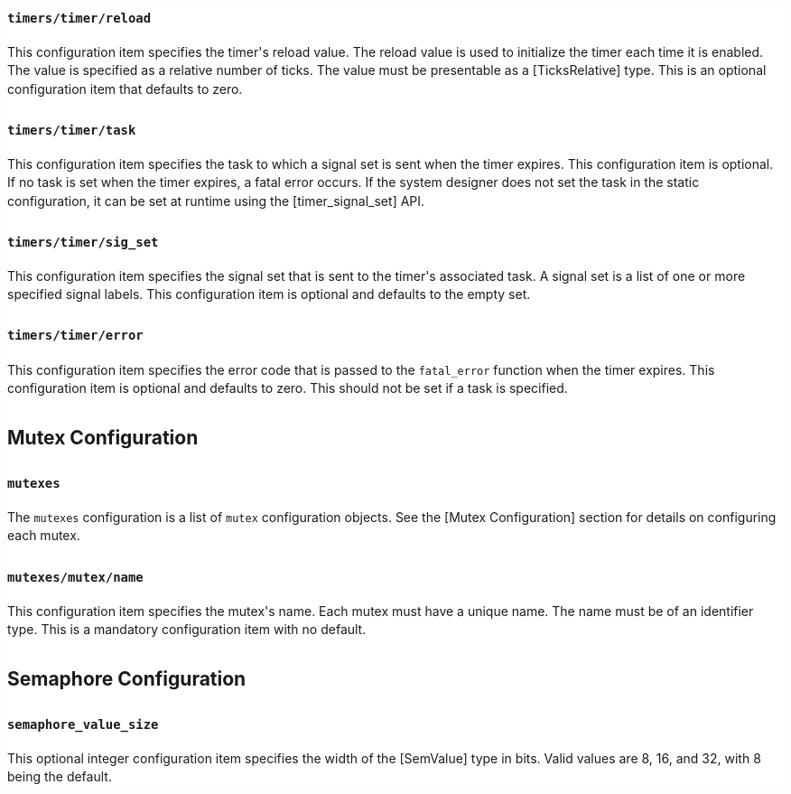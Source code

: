 ### `timers/timer/reload`

This configuration item specifies the timer's reload value.
The reload value is used to initialize the timer each time it is enabled.
The value is specified as a relative number of ticks.
The value must be presentable as a [<span class="api">TicksRelative</span>] type.
This is an optional configuration item that defaults to zero.

### `timers/timer/task`

This configuration item specifies the task to which a signal set is sent when the timer expires.
This configuration item is optional.
If no task is set when the timer expires, a fatal error occurs.
If the system designer does not set the task in the static configuration, it can be set at runtime using the [<span class="api">timer_signal_set</span>] API.

### `timers/timer/sig_set`

This configuration item specifies the signal set that is sent to the timer's associated task.
A signal set is a list of one or more specified signal labels.
This configuration item is optional and defaults to the empty set.

### `timers/timer/error`

This configuration item specifies the error code that is passed to the `fatal_error` function when the timer expires.
This configuration item is optional and defaults to zero.
This should not be set if a task is specified.

## Mutex Configuration

### `mutexes`

The `mutexes` configuration is a list of `mutex` configuration objects.
See the [Mutex Configuration] section for details on configuring each mutex.

### `mutexes/mutex/name`

This configuration item specifies the mutex's name.
Each mutex must have a unique name.
The name must be of an identifier type.
This is a mandatory configuration item with no default.

## Semaphore Configuration

### `semaphore_value_size`

This optional integer configuration item specifies the width of the [<span class="api">SemValue</span>] type in bits.
Valid values are 8, 16, and 32, with 8 being the default.


[^task_names]: There are some additional restrictions on valid names.
[^blocked_state]: In a system designed to operate with low power consumption, it is desirable for this to be the case most of the time.
[^signalset]: See the [Signals] section for more details.
[^timer_decrement]: The actual implementation does not decrement each timer, although it is an accurate description of the logical behavior.
[^task_id_type]: This is normally a `uint8_t`.
[^InterruptEventId_width]: This is normally a `uint8_t`.
[^TimerId_width]: This is normally a `uint8_t`.
[^MutexId_width]: This is normally a `uint8_t`.
[^SemId_width]: This is normally a `uint8_t`.
[^prj_manual]: See `prj` manual for more details.